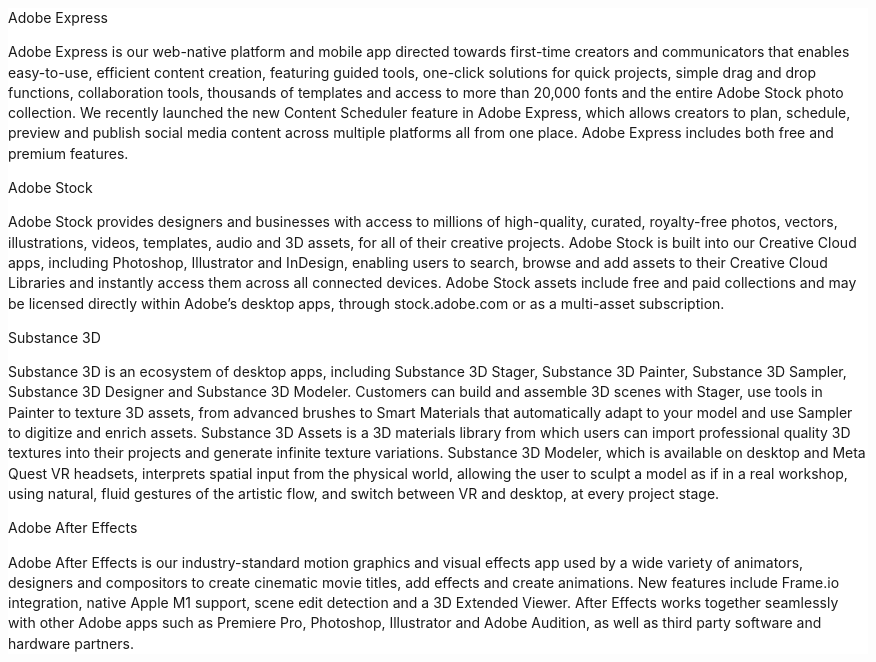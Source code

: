 Adobe Express

Adobe Express is our web-native platform and mobile app directed towards first-time creators and communicators that
enables easy-to-use, efficient content creation, featuring guided tools, one-click solutions for quick projects, simple drag and
drop functions, collaboration tools, thousands of templates and access to more than 20,000 fonts and the entire Adobe Stock
photo  collection.  We  recently  launched  the  new  Content  Scheduler  feature  in  Adobe  Express,  which  allows  creators  to  plan,
schedule, preview and publish social media content across multiple platforms all from one place. Adobe Express includes both
free and premium features.

Adobe Stock

Adobe  Stock  provides  designers  and  businesses  with  access  to  millions  of  high-quality,  curated,  royalty-free  photos,
vectors,  illustrations,  videos,  templates,  audio  and  3D  assets,  for  all  of  their  creative  projects.  Adobe  Stock  is  built  into  our
Creative  Cloud  apps,  including  Photoshop,  Illustrator  and  InDesign,  enabling  users  to  search,  browse  and  add  assets  to  their
Creative  Cloud  Libraries  and  instantly  access  them  across  all  connected  devices.  Adobe  Stock  assets  include  free  and  paid
collections  and  may  be  licensed  directly  within  Adobe’s  desktop  apps,  through  stock.adobe.com  or  as  a  multi-asset
subscription.

Substance 3D

Substance  3D  is  an  ecosystem  of  desktop  apps,  including  Substance  3D  Stager,  Substance  3D  Painter,  Substance  3D
Sampler, Substance 3D Designer and Substance 3D Modeler. Customers can build and assemble 3D scenes with Stager, use
tools in Painter to texture 3D assets, from advanced brushes to Smart Materials that automatically adapt to your model and use
Sampler to digitize and enrich assets. Substance 3D Assets is a 3D materials library from which users can import professional
quality  3D  textures  into  their  projects  and  generate  infinite  texture  variations.  Substance  3D  Modeler,  which  is  available  on
desktop and Meta Quest VR headsets, interprets spatial input from the physical world, allowing the user to sculpt a model as if
in a real workshop, using natural, fluid gestures of the artistic flow, and switch between VR and desktop, at every project stage.

Adobe After Effects

Adobe After Effects is our industry-standard motion graphics and visual effects app used by a wide variety of animators,
designers and compositors to create cinematic movie titles, add effects and create animations. New features include Frame.io
integration, native Apple M1 support, scene edit detection and a 3D Extended Viewer. After Effects works together seamlessly
with other Adobe apps such as Premiere Pro, Photoshop, Illustrator and Adobe Audition, as well as third party software and
hardware partners.
